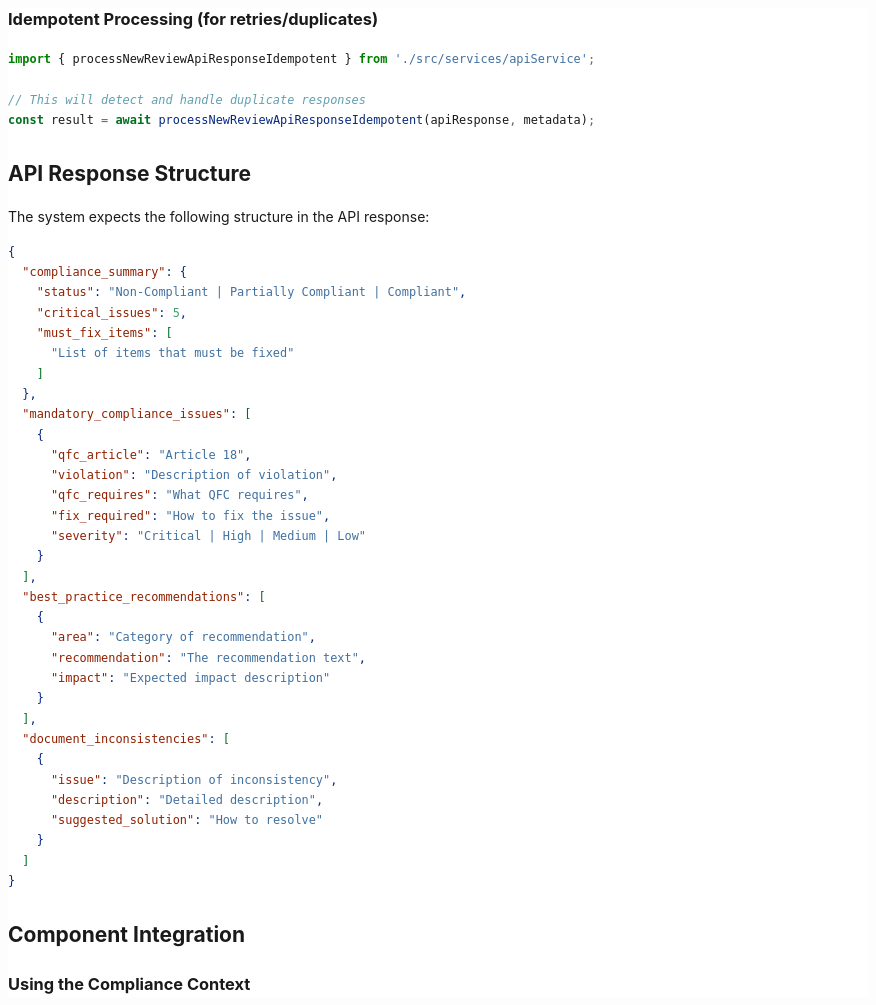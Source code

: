 ### Idempotent Processing (for retries/duplicates)

```javascript
import { processNewReviewApiResponseIdempotent } from './src/services/apiService';

// This will detect and handle duplicate responses
const result = await processNewReviewApiResponseIdempotent(apiResponse, metadata);
```

## API Response Structure

The system expects the following structure in the API response:

```json
{
  "compliance_summary": {
    "status": "Non-Compliant | Partially Compliant | Compliant",
    "critical_issues": 5,
    "must_fix_items": [
      "List of items that must be fixed"
    ]
  },
  "mandatory_compliance_issues": [
    {
      "qfc_article": "Article 18",
      "violation": "Description of violation",
      "qfc_requires": "What QFC requires",
      "fix_required": "How to fix the issue",
      "severity": "Critical | High | Medium | Low"
    }
  ],
  "best_practice_recommendations": [
    {
      "area": "Category of recommendation",
      "recommendation": "The recommendation text",
      "impact": "Expected impact description"
    }
  ],
  "document_inconsistencies": [
    {
      "issue": "Description of inconsistency",
      "description": "Detailed description",
      "suggested_solution": "How to resolve"
    }
  ]
}
```

## Component Integration

### Using the Compliance Context
